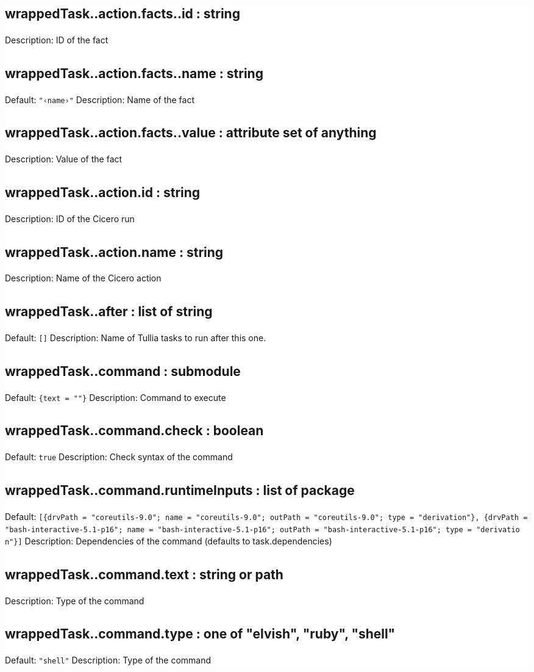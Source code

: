 ## wrappedTask.<name>.action.facts.<name>.id : string
Description: ID of the fact

## wrappedTask.<name>.action.facts.<name>.name : string
Default: `"‹name›"`
Description: Name of the fact

## wrappedTask.<name>.action.facts.<name>.value : attribute set of anything
Description: Value of the fact

## wrappedTask.<name>.action.id : string
Description: ID of the Cicero run

## wrappedTask.<name>.action.name : string
Description: Name of the Cicero action

## wrappedTask.<name>.after : list of string
Default: `[]`
Description: Name of Tullia tasks to run after this one.

## wrappedTask.<name>.command : submodule
Default: `{text = ""}`
Description: Command to execute

## wrappedTask.<name>.command.check : boolean
Default: `true`
Description: Check syntax of the command

## wrappedTask.<name>.command.runtimeInputs : list of package
Default: `[{drvPath = "coreutils-9.0"; name = "coreutils-9.0"; outPath = "coreutils-9.0"; type = "derivation"}, {drvPath = "bash-interactive-5.1-p16"; name = "bash-interactive-5.1-p16"; outPath = "bash-interactive-5.1-p16"; type = "derivation"}]`
Description: Dependencies of the command (defaults to task.dependencies)

## wrappedTask.<name>.command.text : string or path
Description: Type of the command

## wrappedTask.<name>.command.type : one of "elvish", "ruby", "shell"
Default: `"shell"`
Description: Type of the command
